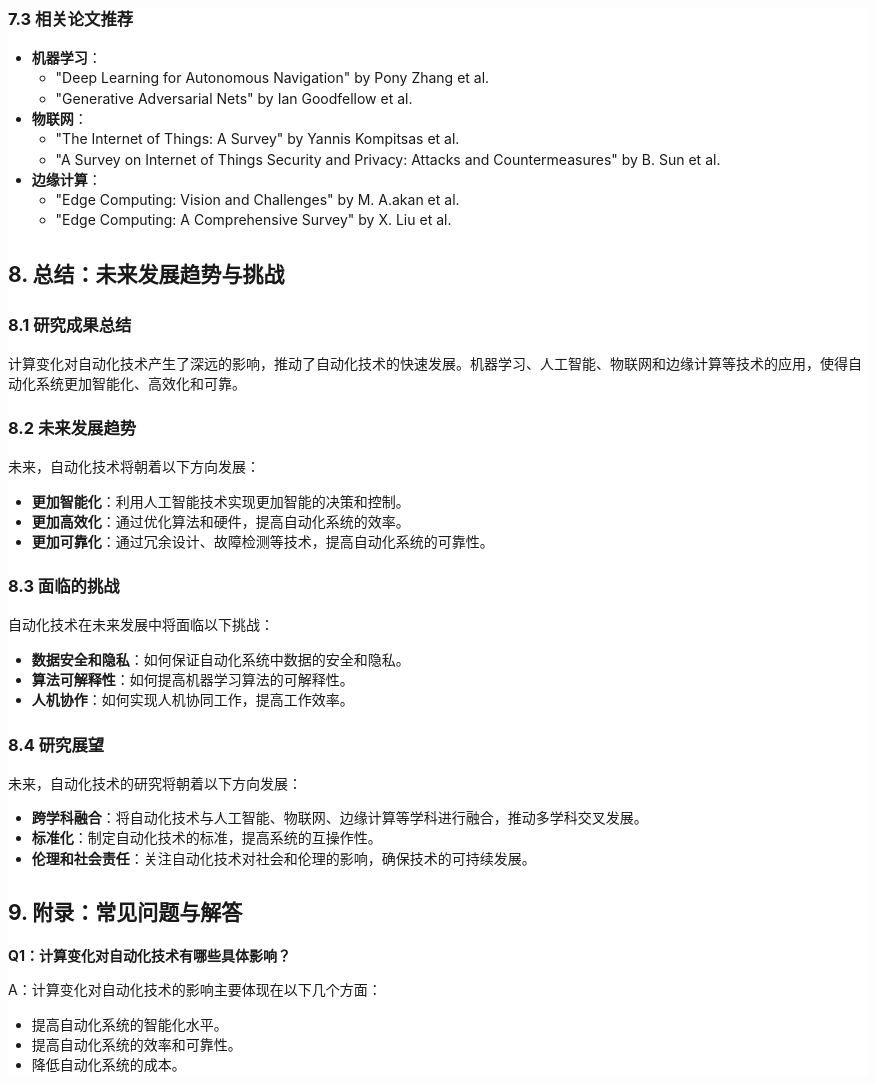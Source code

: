 ### 7.3 相关论文推荐

- **机器学习**：
  - "Deep Learning for Autonomous Navigation" by Pony Zhang et al.
  - "Generative Adversarial Nets" by Ian Goodfellow et al.
- **物联网**：
  - "The Internet of Things: A Survey" by Yannis Kompitsas et al.
  - "A Survey on Internet of Things Security and Privacy: Attacks and Countermeasures" by B. Sun et al.
- **边缘计算**：
  - "Edge Computing: Vision and Challenges" by M. A.akan et al.
  - "Edge Computing: A Comprehensive Survey" by X. Liu et al.

## 8. 总结：未来发展趋势与挑战

### 8.1 研究成果总结

计算变化对自动化技术产生了深远的影响，推动了自动化技术的快速发展。机器学习、人工智能、物联网和边缘计算等技术的应用，使得自动化系统更加智能化、高效化和可靠。

### 8.2 未来发展趋势

未来，自动化技术将朝着以下方向发展：

- **更加智能化**：利用人工智能技术实现更加智能的决策和控制。
- **更加高效化**：通过优化算法和硬件，提高自动化系统的效率。
- **更加可靠化**：通过冗余设计、故障检测等技术，提高自动化系统的可靠性。

### 8.3 面临的挑战

自动化技术在未来发展中将面临以下挑战：

- **数据安全和隐私**：如何保证自动化系统中数据的安全和隐私。
- **算法可解释性**：如何提高机器学习算法的可解释性。
- **人机协作**：如何实现人机协同工作，提高工作效率。

### 8.4 研究展望

未来，自动化技术的研究将朝着以下方向发展：

- **跨学科融合**：将自动化技术与人工智能、物联网、边缘计算等学科进行融合，推动多学科交叉发展。
- **标准化**：制定自动化技术的标准，提高系统的互操作性。
- **伦理和社会责任**：关注自动化技术对社会和伦理的影响，确保技术的可持续发展。

## 9. 附录：常见问题与解答

**Q1：计算变化对自动化技术有哪些具体影响？**

A：计算变化对自动化技术的影响主要体现在以下几个方面：

- 提高自动化系统的智能化水平。
- 提高自动化系统的效率和可靠性。
- 降低自动化系统的成本。
